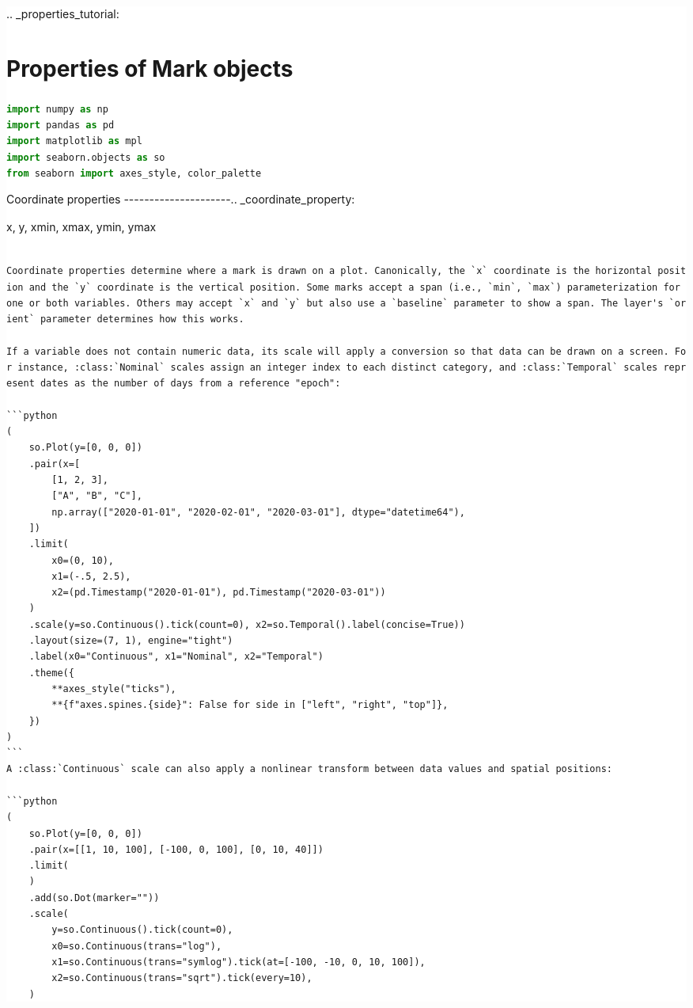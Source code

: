 .. _properties_tutorial:

Properties of Mark objects
===========================

```python
import numpy as np
import pandas as pd
import matplotlib as mpl
import seaborn.objects as so
from seaborn import axes_style, color_palette
```
Coordinate properties
---------------------.. _coordinate_property:

x, y, xmin, xmax, ymin, ymax
~~~~~~~~~~~~~~~~~~~~~~~~~~~~

Coordinate properties determine where a mark is drawn on a plot. Canonically, the `x` coordinate is the horizontal position and the `y` coordinate is the vertical position. Some marks accept a span (i.e., `min`, `max`) parameterization for one or both variables. Others may accept `x` and `y` but also use a `baseline` parameter to show a span. The layer's `orient` parameter determines how this works.

If a variable does not contain numeric data, its scale will apply a conversion so that data can be drawn on a screen. For instance, :class:`Nominal` scales assign an integer index to each distinct category, and :class:`Temporal` scales represent dates as the number of days from a reference "epoch":

```python
(
    so.Plot(y=[0, 0, 0])
    .pair(x=[
        [1, 2, 3],
        ["A", "B", "C"],
        np.array(["2020-01-01", "2020-02-01", "2020-03-01"], dtype="datetime64"),
    ])
    .limit(
        x0=(0, 10),
        x1=(-.5, 2.5),
        x2=(pd.Timestamp("2020-01-01"), pd.Timestamp("2020-03-01"))
    )
    .scale(y=so.Continuous().tick(count=0), x2=so.Temporal().label(concise=True))
    .layout(size=(7, 1), engine="tight")
    .label(x0="Continuous", x1="Nominal", x2="Temporal")
    .theme({
        **axes_style("ticks"),
        **{f"axes.spines.{side}": False for side in ["left", "right", "top"]},
    })
)
```
A :class:`Continuous` scale can also apply a nonlinear transform between data values and spatial positions:

```python
(
    so.Plot(y=[0, 0, 0])
    .pair(x=[[1, 10, 100], [-100, 0, 100], [0, 10, 40]])
    .limit(
    )
    .add(so.Dot(marker=""))
    .scale(
        y=so.Continuous().tick(count=0),
        x0=so.Continuous(trans="log"),
        x1=so.Continuous(trans="symlog").tick(at=[-100, -10, 0, 10, 100]),
        x2=so.Continuous(trans="sqrt").tick(every=10),
    )
~~~~~~~~~~~~~~~~~~~~~~~~~~~~